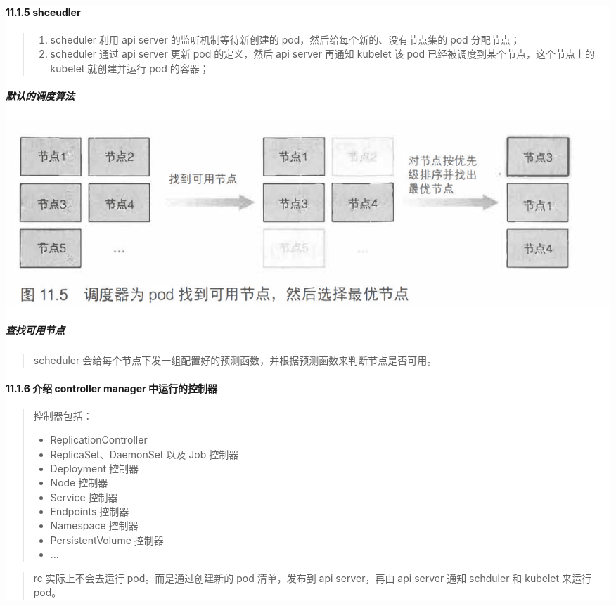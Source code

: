#### 11.1.5 shceudler

> 1. scheduler 利用 api server 的监听机制等待新创建的 pod，然后给每个新的、没有节点集的 pod 分配节点；
> 2. scheduler 通过 api server 更新 pod 的定义，然后 api server 再通知 kubelet 该 pod 已经被调度到某个节点，这个节点上的 kubelet 就创建并运行 pod 的容器；

##### 默认的调度算法

![默认的调度算法](默认的调度算法.png)

##### 查找可用节点

> scheduler 会给每个节点下发一组配置好的预测函数，并根据预测函数来判断节点是否可用。

#### 11.1.6 介绍 controller manager 中运行的控制器

> 控制器包括：
>
> - ReplicationController
> - ReplicaSet、DaemonSet 以及 Job 控制器
> - Deployment 控制器
> - Node 控制器
> - Service 控制器
> - Endpoints 控制器
> - Namespace 控制器
> - PersistentVolume 控制器
> - ...

> rc 实际上不会去运行 pod。而是通过创建新的 pod 清单，发布到 api server，再由 api server 通知 schduler 和 kubelet 来运行 pod。
